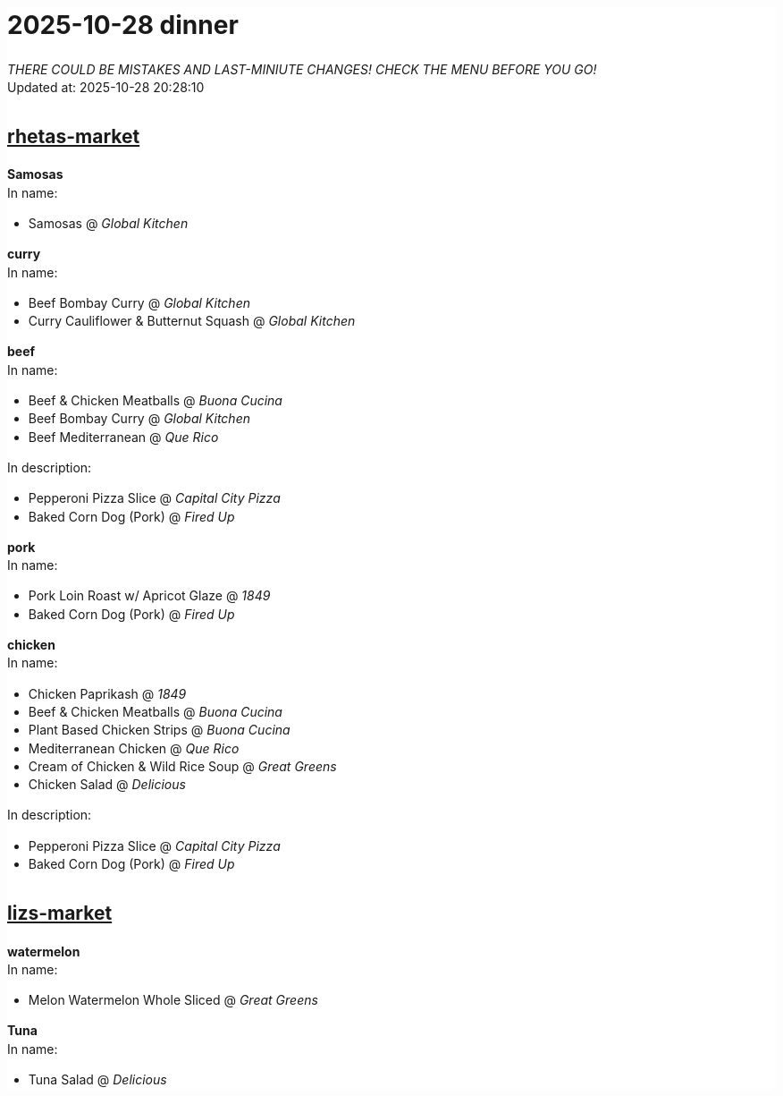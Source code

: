 # 2025-10-28 dinner  
*THERE COULD BE MISTAKES AND LAST-MINIUTE CHANGES! CHECK THE MENU BEFORE YOU GO!*  
Updated at: 2025-10-28 20:28:10  
## [rhetas-market](https://wisc-housingdining.nutrislice.com/menu/rhetas-market/dinner/2025-10-28)  
**Samosas**  
In name:   
 - Samosas @ *Global Kitchen*  
  
**curry**  
In name:   
 - Beef Bombay Curry @ *Global Kitchen*  
 - Curry Cauliflower & Butternut Squash @ *Global Kitchen*  
  
**beef**  
In name:   
 - Beef & Chicken Meatballs @ *Buona Cucina*  
 - Beef Bombay Curry @ *Global Kitchen*  
 - Beef Mediterranean @ *Que Rico*  
  
In description:   
 - Pepperoni Pizza Slice @ *Capital City Pizza*  
 - Baked Corn Dog (Pork) @ *Fired Up*  
  
**pork**  
In name:   
 - Pork Loin Roast w/ Apricot Glaze @ *1849*  
 - Baked Corn Dog (Pork) @ *Fired Up*  
  
**chicken**  
In name:   
 - Chicken Paprikash @ *1849*  
 - Beef & Chicken Meatballs @ *Buona Cucina*  
 - Plant Based Chicken Strips @ *Buona Cucina*  
 - Mediterranean Chicken @ *Que Rico*  
 - Cream of Chicken & Wild Rice Soup @ *Great Greens*  
 - Chicken Salad @ *Delicious*  
  
In description:   
 - Pepperoni Pizza Slice @ *Capital City Pizza*  
 - Baked Corn Dog (Pork) @ *Fired Up*  
  
## [lizs-market](https://wisc-housingdining.nutrislice.com/menu/lizs-market/dinner/2025-10-28)  
**watermelon**  
In name:   
 - Melon Watermelon Whole Sliced @ *Great Greens*  
  
**Tuna**  
In name:   
 - Tuna Salad @ *Delicious*  
  
